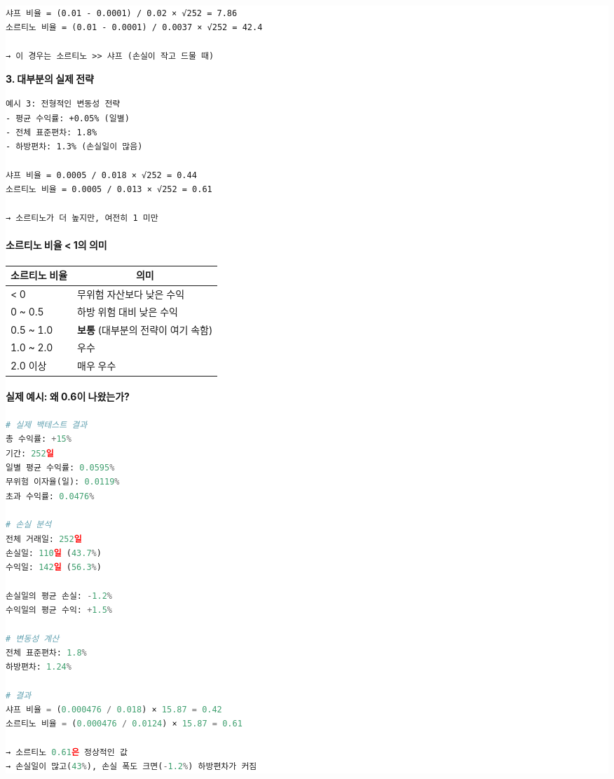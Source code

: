 ```
샤프 비율 = (0.01 - 0.0001) / 0.02 × √252 = 7.86
소르티노 비율 = (0.01 - 0.0001) / 0.0037 × √252 = 42.4

→ 이 경우는 소르티노 >> 샤프 (손실이 작고 드물 때)
```

**3. 대부분의 실제 전략**
```
예시 3: 전형적인 변동성 전략
- 평균 수익률: +0.05% (일별)
- 전체 표준편차: 1.8%
- 하방편차: 1.3% (손실일이 많음)

샤프 비율 = 0.0005 / 0.018 × √252 = 0.44
소르티노 비율 = 0.0005 / 0.013 × √252 = 0.61

→ 소르티노가 더 높지만, 여전히 1 미만
```

#### 소르티노 비율 < 1의 의미

| 소르티노 비율 | 의미 |
|--------------|------|
| < 0 | 무위험 자산보다 낮은 수익 |
| 0 ~ 0.5 | 하방 위험 대비 낮은 수익 |
| 0.5 ~ 1.0 | **보통** (대부분의 전략이 여기 속함) |
| 1.0 ~ 2.0 | 우수 |
| 2.0 이상 | 매우 우수 |

#### 실제 예시: 왜 0.6이 나왔는가?
```python
# 실제 백테스트 결과
총 수익률: +15%
기간: 252일
일별 평균 수익률: 0.0595%
무위험 이자율(일): 0.0119%
초과 수익률: 0.0476%

# 손실 분석
전체 거래일: 252일
손실일: 110일 (43.7%)
수익일: 142일 (56.3%)

손실일의 평균 손실: -1.2%
수익일의 평균 수익: +1.5%

# 변동성 계산
전체 표준편차: 1.8%
하방편차: 1.24%

# 결과
샤프 비율 = (0.000476 / 0.018) × 15.87 = 0.42
소르티노 비율 = (0.000476 / 0.0124) × 15.87 = 0.61

→ 소르티노 0.61은 정상적인 값
→ 손실일이 많고(43%), 손실 폭도 크면(-1.2%) 하방편차가 커짐
```
